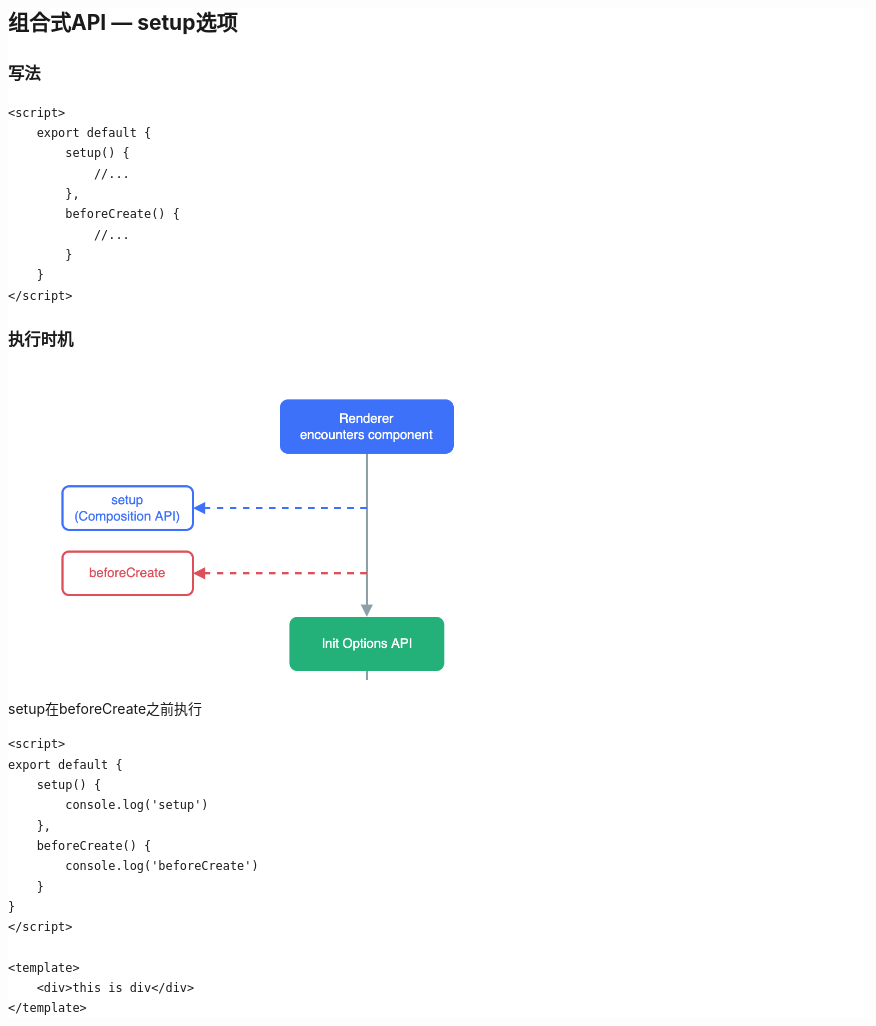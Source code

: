 

## 组合式API — setup选项

### 写法

```vue
<script>
    export default {
        setup() {
            //...
        },
        beforeCreate() {
            //...
        }
    }
</script>
```



### 执行时机

![setup执行时机](./images/setup执行时机.png)

setup在beforeCreate之前执行

```vue
<script>
export default {
    setup() {
        console.log('setup')
    },
    beforeCreate() {
        console.log('beforeCreate')
    }
}
</script>

<template>
    <div>this is div</div>
</template>
```
